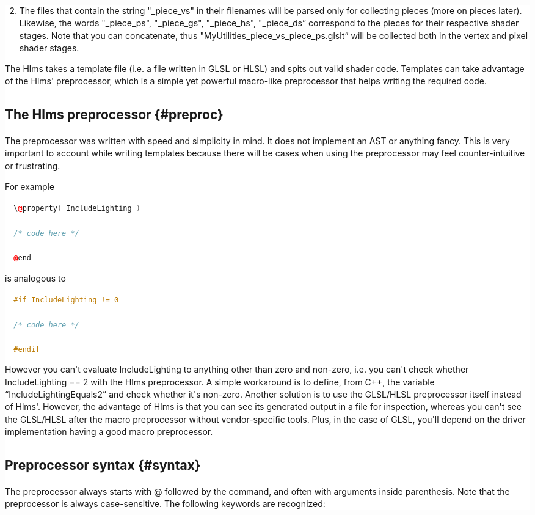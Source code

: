2.  The files that contain the string "_piece_vs" in their filenames
    will be parsed only for collecting pieces (more on pieces later).
    Likewise, the words "_piece_ps", "_piece_gs", "_piece_hs",
    "_piece_ds” correspond to the pieces for their respective
    shader stages. Note that you can concatenate, thus
    "MyUtilities_piece_vs_piece_ps.glslt” will be collected both in
    the vertex and pixel shader stages.

The Hlms takes a template file (i.e. a file written in GLSL or HLSL) and
spits out valid shader code. Templates can take advantage of the Hlms'
preprocessor, which is a simple yet powerful macro-like preprocessor
that helps writing the required code.

##  The Hlms preprocessor {#preproc}

The preprocessor was written with speed and simplicity in mind. It does
not implement an AST or anything fancy. This is very important to
account while writing templates because there will be cases when using
the preprocessor may feel counter-intuitive or frustrating.

For example
```cpp
  \@property( IncludeLighting )

  /* code here */

  @end
```

is analogous to
```cpp
  #if IncludeLighting != 0

  /* code here */

  #endif
```

However you can't evaluate IncludeLighting to anything other than zero
and non-zero, i.e. you can't check whether IncludeLighting == 2 with the
Hlms preprocessor. A simple workaround is to define, from C++, the
variable “IncludeLightingEquals2” and check whether it's non-zero.
Another solution is to use the GLSL/HLSL preprocessor itself instead of
Hlms'. However, the advantage of Hlms is that you can see its generated
output in a file for inspection, whereas you can't see the GLSL/HLSL
after the macro preprocessor without vendor-specific tools. Plus, in the
case of GLSL, you'll depend on the driver implementation having a good
macro preprocessor.

##  Preprocessor syntax {#syntax}

The preprocessor always starts with \@ followed by the command, and often
with arguments inside parenthesis. Note that the preprocessor is always
case-sensitive. The following keywords are recognized:
